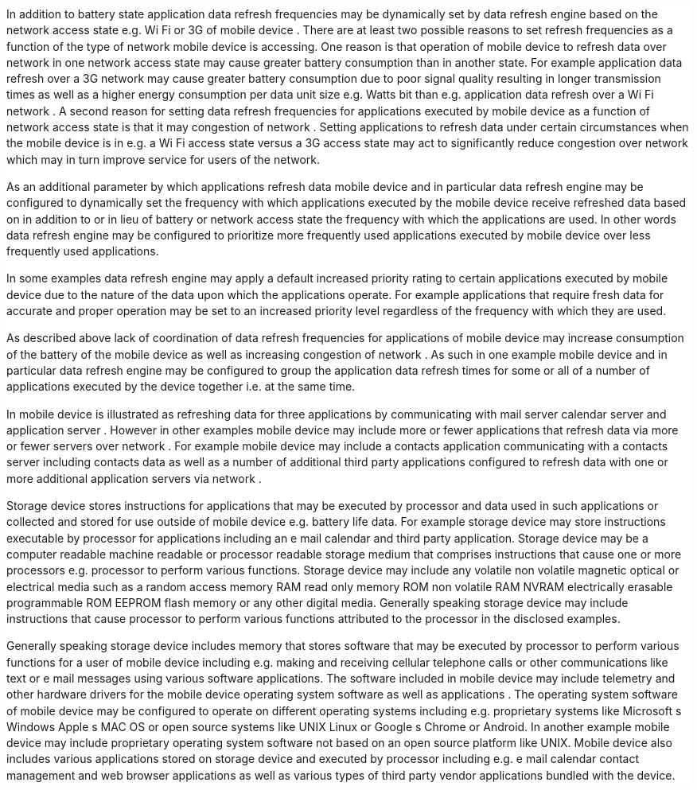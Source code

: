 In addition to battery state application data refresh frequencies may be dynamically set by data refresh engine based on the network access state e.g. Wi Fi or 3G of mobile device . There are at least two possible reasons to set refresh frequencies as a function of the type of network mobile device is accessing. One reason is that operation of mobile device to refresh data over network in one network access state may cause greater battery consumption than in another state. For example application data refresh over a 3G network may cause greater battery consumption due to poor signal quality resulting in longer transmission times as well as a higher energy consumption per data unit size e.g. Watts bit than e.g. application data refresh over a Wi Fi network . A second reason for setting data refresh frequencies for applications executed by mobile device as a function of network access state is that it may congestion of network . Setting applications to refresh data under certain circumstances when the mobile device is in e.g. a Wi Fi access state versus a 3G access state may act to significantly reduce congestion over network which may in turn improve service for users of the network.

As an additional parameter by which applications refresh data mobile device and in particular data refresh engine may be configured to dynamically set the frequency with which applications executed by the mobile device receive refreshed data based on in addition to or in lieu of battery or network access state the frequency with which the applications are used. In other words data refresh engine may be configured to prioritize more frequently used applications executed by mobile device over less frequently used applications.

In some examples data refresh engine may apply a default increased priority rating to certain applications executed by mobile device due to the nature of the data upon which the applications operate. For example applications that require fresh data for accurate and proper operation may be set to an increased priority level regardless of the frequency with which they are used.

As described above lack of coordination of data refresh frequencies for applications of mobile device may increase consumption of the battery of the mobile device as well as increasing congestion of network . As such in one example mobile device and in particular data refresh engine may be configured to group the application data refresh times for some or all of a number of applications executed by the device together i.e. at the same time.

In mobile device is illustrated as refreshing data for three applications by communicating with mail server calendar server and application server . However in other examples mobile device may include more or fewer applications that refresh data via more or fewer servers over network . For example mobile device may include a contacts application communicating with a contacts server including contacts data as well as a number of additional third party applications configured to refresh data with one or more additional application servers via network .

Storage device stores instructions for applications that may be executed by processor and data used in such applications or collected and stored for use outside of mobile device e.g. battery life data. For example storage device may store instructions executable by processor for applications including an e mail calendar and third party application. Storage device may be a computer readable machine readable or processor readable storage medium that comprises instructions that cause one or more processors e.g. processor to perform various functions. Storage device may include any volatile non volatile magnetic optical or electrical media such as a random access memory RAM read only memory ROM non volatile RAM NVRAM electrically erasable programmable ROM EEPROM flash memory or any other digital media. Generally speaking storage device may include instructions that cause processor to perform various functions attributed to the processor in the disclosed examples.

Generally speaking storage device includes memory that stores software that may be executed by processor to perform various functions for a user of mobile device including e.g. making and receiving cellular telephone calls or other communications like text or e mail messages using various software applications. The software included in mobile device may include telemetry and other hardware drivers for the mobile device operating system software as well as applications . The operating system software of mobile device may be configured to operate on different operating systems including e.g. proprietary systems like Microsoft s Windows Apple s MAC OS or open source systems like UNIX Linux or Google s Chrome or Android. In another example mobile device may include proprietary operating system software not based on an open source platform like UNIX. Mobile device also includes various applications stored on storage device and executed by processor including e.g. e mail calendar contact management and web browser applications as well as various types of third party vendor applications bundled with the device.
